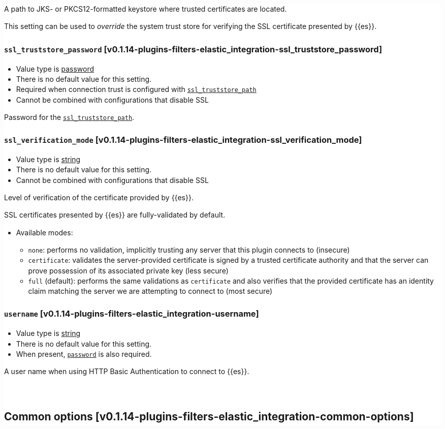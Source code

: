 A path to JKS- or PKCS12-formatted keystore where trusted certificates are located.

This setting can be used to *override* the system trust store for verifying the SSL certificate presented by {{es}}.


### `ssl_truststore_password` [v0.1.14-plugins-filters-elastic_integration-ssl_truststore_password]

* Value type is [password](logstash://reference/configuration-file-structure.md#password)
* There is no default value for this setting.
* Required when connection trust is configured with [`ssl_truststore_path`](v0-1-14-plugins-filters-elastic_integration.md#v0.1.14-plugins-filters-elastic_integration-ssl_truststore_path)
* Cannot be combined with configurations that disable SSL

Password for the [`ssl_truststore_path`](v0-1-14-plugins-filters-elastic_integration.md#v0.1.14-plugins-filters-elastic_integration-ssl_truststore_path).


### `ssl_verification_mode` [v0.1.14-plugins-filters-elastic_integration-ssl_verification_mode]

* Value type is [string](logstash://reference/configuration-file-structure.md#string)
* There is no default value for this setting.
* Cannot be combined with configurations that disable SSL

Level of verification of the certificate provided by {{es}}.

SSL certificates presented by {{es}} are fully-validated by default.

* Available modes:

    * `none`: performs no validation, implicitly trusting any server that this plugin connects to (insecure)
    * `certificate`: validates the server-provided certificate is signed by a trusted certificate authority and that the server can prove possession of its associated private key (less secure)
    * `full` (default): performs the same validations as `certificate` and also verifies that the provided certificate has an identity claim matching the server we are attempting to connect to (most secure)



### `username` [v0.1.14-plugins-filters-elastic_integration-username]

* Value type is [string](logstash://reference/configuration-file-structure.md#string)
* There is no default value for this setting.
* When present, [`password`](v0-1-14-plugins-filters-elastic_integration.md#v0.1.14-plugins-filters-elastic_integration-password) is also required.

A user name when using HTTP Basic Authentication to connect to {{es}}.

 



## Common options [v0.1.14-plugins-filters-elastic_integration-common-options]
